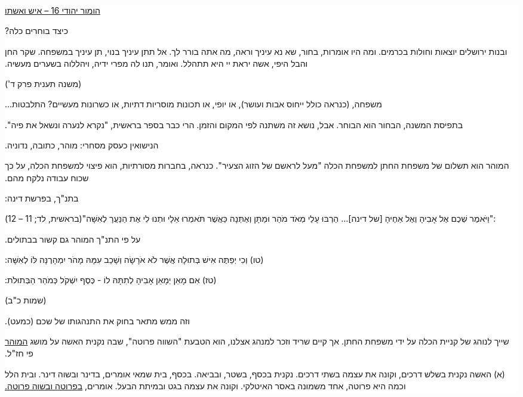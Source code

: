 <span dir="rtl"><u>הומור יהודי 16 – איש ואשתו</u></span>

<span dir="ltr"></span>

<span dir="rtl">כיצד בוחרים כלה?</span>

<span dir="ltr"></span>

<span dir="ltr"></span> <span dir="rtl">ובנות ירושלים יוצאות וחולות
בכרמים. ומה היו אומרות, בחור, שא נא עיניך וראה, מה אתה בורר לך. אל תתן
עיניך בנוי, תן עיניך במשפחה. שקר החן והבל היפי, אשה יראת יי היא תתהלל.
ואומר, תנו לה מפרי ידיה, ויהללוה בשערים מעשיה.</span>

<span dir="ltr"></span><span dir="rtl">(משנה תענית פרק ד')</span>

<span dir="ltr"></span>

<span dir="rtl">משפחה, (כנראה כולל ייחוס אבות ועושר), או יופי, או תכונות
מוסריות דתיות, או כשרונות מעשיים? התלבטות...</span>

<span dir="rtl">בתפיסת המשנה, הבחור הוא הבוחר. אבל, נושא זה משתנה לפי
המקום והזמן. הרי כבר בספר בראשית, "נקרא לנערה ונשאל את פיה".</span>

<span dir="ltr"></span>

<span dir="rtl">הנישואין כעסק מסחרי: מוהר, כתובה, נדוניה.</span>

<span dir="rtl">המוהר הוא תשלום של משפחת החתן למשפחת הכלה "מעל לראשם של
הזוג הצעיר". כנראה, בחברות מסורתיות, הוא פיצוי למשפחת הכלה, על כך שכוח
עבודה נלקח מהם.</span>

<span dir="rtl">בתנ"ך, בפרשת דינה:</span>

<span dir="ltr"></span><span dir="rtl">:"וַיֹּאמֶר שְׁכֶם אֶל אָבִיהָ וְאֶל אַחֶיהָ \[של
דינה\]… הַרְבּוּ עָלַי מְאֹד מֹהַר וּמַתָּן וְאֶתְּנָה כַּאֲשֶׁר תֹּאמְרוּ אֵלָי וּתְנוּ לִי אֶת הַנַּעֲרָ
לְאִשָּׁה"(בראשית, לד; 11 – 12)</span><span dir="ltr"></span>

<span dir="ltr"></span>

<span dir="rtl">על פי התנ"ך המוהר גם קשור בבתולים.</span>

<span dir="ltr"></span><span dir="rtl">(טו) וְכִי יְפַתֶּה אִישׁ בְּתוּלָה אֲשֶׁר לֹא
אֹרָשָׂה וְשָׁכַב עִמָּהּ מָהֹר יִמְהָרֶנָּה לּוֹ לְאִשָּׁה:</span>

<span dir="ltr"></span><span dir="rtl">(טז) אִם מָאֵן יְמָאֵן אָבִיהָ לְתִתָּהּ לוֹ -
כֶּסֶף יִשְׁקֹל כְּמֹהַר הַבְּתוּלֹת:</span>

<span dir="ltr"></span><span dir="rtl">(שמות כ"ב)</span>

<span dir="rtl">וזה ממש מתאר בחוק את התנהגותו של שכם (כמעט).</span>

<span dir="rtl">מושג <u>המוהר</u></span><span dir="ltr"></span>
<span dir="rtl">שייך לנוהג של קניית הכלה על ידי משפחת החתן. אך קיים שריד
וזכר למנהג אצלנו, הוא הטבעת "השווה פרוטה", שבה נקנית האשה על פי
חז"ל.</span>

<span dir="ltr"></span>

<span dir="ltr"></span><span dir="rtl">(א) האשה נקנית בשלש דרכים, וקונה
את עצמה בשתי דרכים. נקנית בכסף, בשטר, ובביאה. בכסף, בית שמאי אומרים,
בדינר ובשוה דינר. ובית הלל אומרים, <u>בפרוטה ובשוה
פרוטה.</u></span><span dir="ltr"></span> <span dir="rtl">וכמה היא פרוטה,
אחד משמונה באסר האיטלקי. וקונה את עצמה בגט ובמיתת הבעל.</span>
